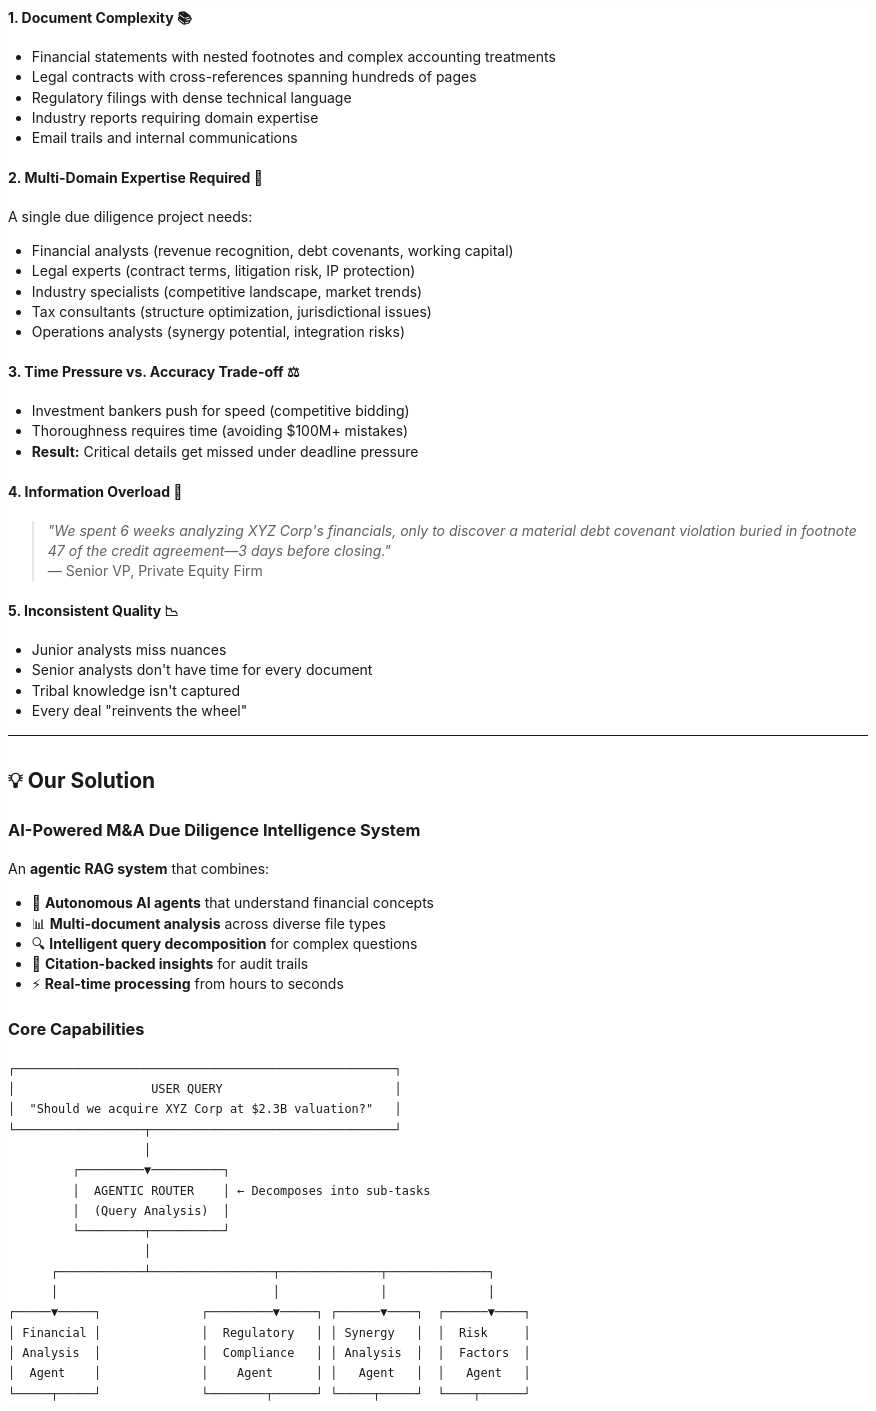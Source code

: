 #### 1. **Document Complexity** 📚
- Financial statements with nested footnotes and complex accounting treatments
- Legal contracts with cross-references spanning hundreds of pages
- Regulatory filings with dense technical language
- Industry reports requiring domain expertise
- Email trails and internal communications

#### 2. **Multi-Domain Expertise Required** 🧠
A single due diligence project needs:
- Financial analysts (revenue recognition, debt covenants, working capital)
- Legal experts (contract terms, litigation risk, IP protection)
- Industry specialists (competitive landscape, market trends)
- Tax consultants (structure optimization, jurisdictional issues)
- Operations analysts (synergy potential, integration risks)

#### 3. **Time Pressure vs. Accuracy Trade-off** ⚖️
- Investment bankers push for speed (competitive bidding)
- Thoroughness requires time (avoiding $100M+ mistakes)
- **Result:** Critical details get missed under deadline pressure

#### 4. **Information Overload** 🌊
> *"We spent 6 weeks analyzing XYZ Corp's financials, only to discover a material debt covenant violation buried in footnote 47 of the credit agreement—3 days before closing."*  
> — Senior VP, Private Equity Firm

#### 5. **Inconsistent Quality** 📉
- Junior analysts miss nuances
- Senior analysts don't have time for every document
- Tribal knowledge isn't captured
- Every deal "reinvents the wheel"

---

## 💡 Our Solution

### AI-Powered M&A Due Diligence Intelligence System

An **agentic RAG system** that combines:
- 🤖 **Autonomous AI agents** that understand financial concepts
- 📊 **Multi-document analysis** across diverse file types
- 🔍 **Intelligent query decomposition** for complex questions
- 📑 **Citation-backed insights** for audit trails
- ⚡ **Real-time processing** from hours to seconds

### Core Capabilities

```
┌─────────────────────────────────────────────────────┐
│                   USER QUERY                        │
│  "Should we acquire XYZ Corp at $2.3B valuation?"   │
└──────────────────┬──────────────────────────────────┘
                   │
         ┌─────────▼──────────┐
         │  AGENTIC ROUTER    │ ← Decomposes into sub-tasks
         │  (Query Analysis)  │
         └─────────┬──────────┘
                   │
      ┌────────────┴─────────────────┬──────────────┬──────────────┐
      │                              │              │              │
┌─────▼─────┐              ┌─────────▼─────┐ ┌──────▼────┐  ┌──────▼────┐
│ Financial │              │  Regulatory   │ │ Synergy   │  │  Risk     │
│ Analysis  │              │  Compliance   │ │ Analysis  │  │  Factors  │
│  Agent    │              │    Agent      │ │   Agent   │  │   Agent   │
└─────┬─────┘              └────────┬──────┘ └─────┬─────┘  └────┬──────┘
```